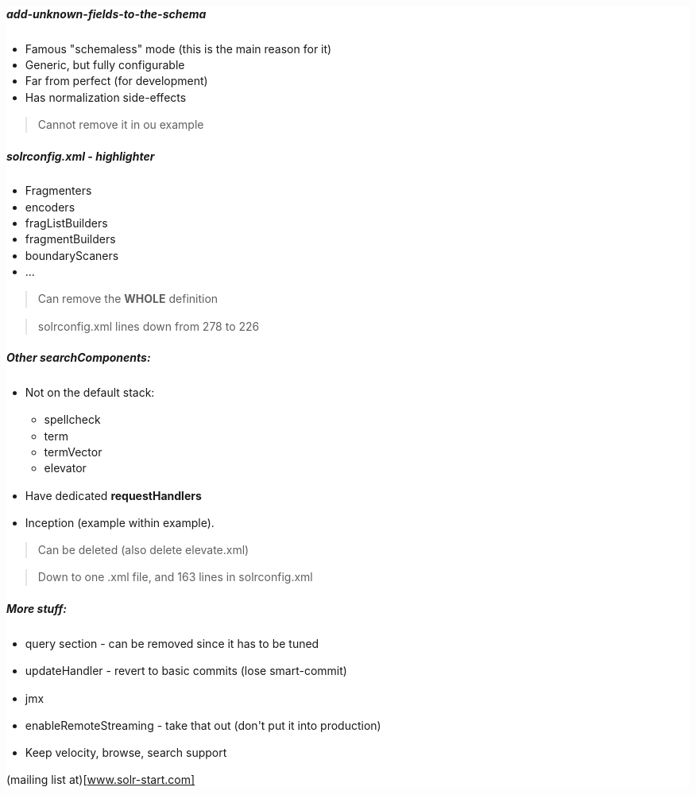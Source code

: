 
##### add-unknown-fields-to-the-schema

* Famous "schemaless" mode (this is the main reason for it)
* Generic, but fully configurable
* Far from perfect (for development)
* Has normalization side-effects

> Cannot remove it in ou example

##### solrconfig.xml - highlighter

* Fragmenters
* encoders
* fragListBuilders
* fragmentBuilders
* boundaryScaners
* ...

> Can remove the **WHOLE** definition


> solrconfig.xml lines down from 278 to 226


##### Other searchComponents:

* Not on the default stack:
    - spellcheck
    - term
    - termVector
    - elevator

* Have dedicated **requestHandlers**
* Inception (example within example).

> Can be deleted (also delete elevate.xml)


> Down to one .xml file, and 163 lines in solrconfig.xml


##### More stuff:

* query section - can be removed since it has to be tuned
* updateHandler - revert to basic commits (lose smart-commit)
* jmx
* enableRemoteStreaming - take that out (don't put it into production)

* Keep velocity, browse, search support


(mailing list at)[www.solr-start.com]



